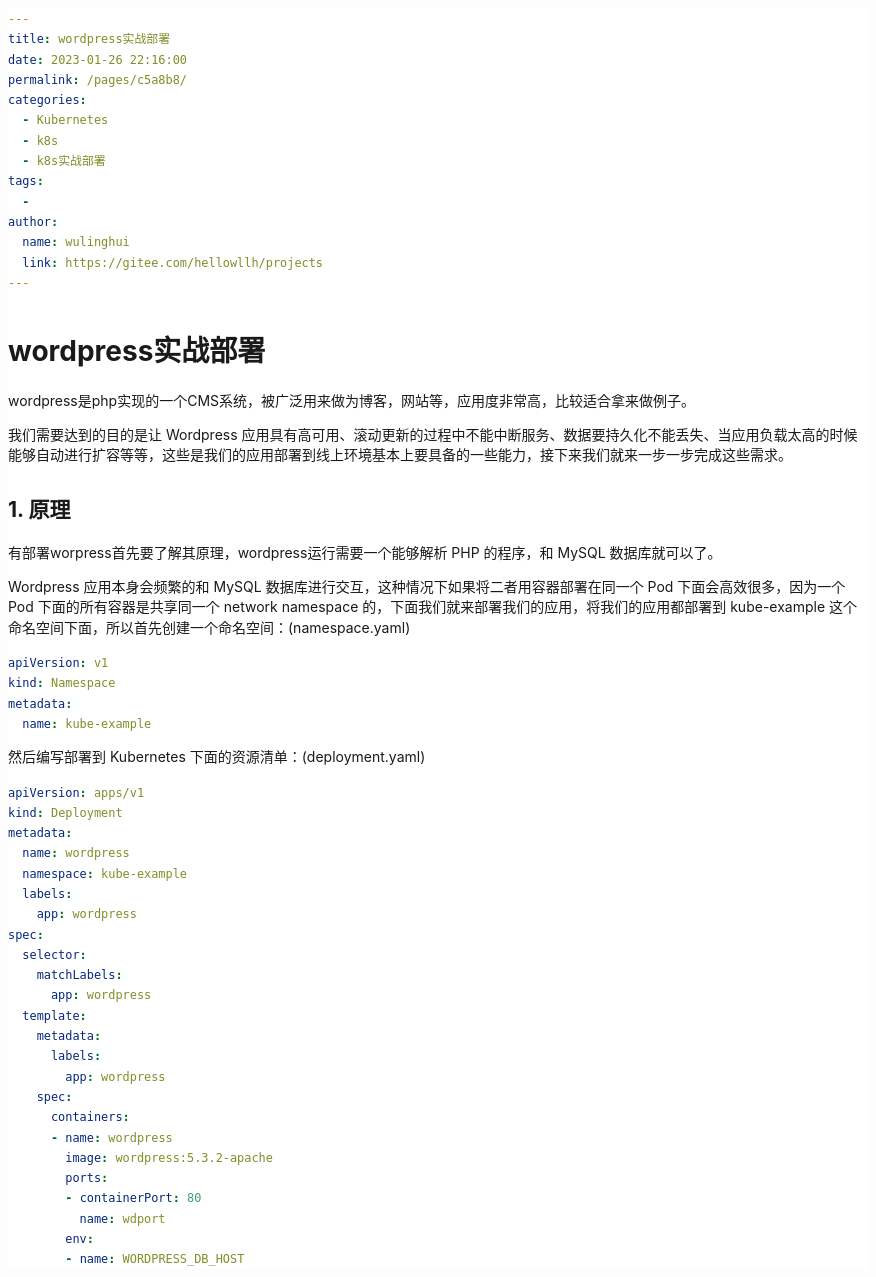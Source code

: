 ```yaml
---
title: wordpress实战部署
date: 2023-01-26 22:16:00
permalink: /pages/c5a8b8/
categories:
  - Kubernetes
  - k8s
  - k8s实战部署
tags:
  - 
author: 
  name: wulinghui
  link: https://gitee.com/hellowllh/projects
---
```

# wordpress实战部署

wordpress是php实现的一个CMS系统，被广泛用来做为博客，网站等，应用度非常高，比较适合拿来做例子。

我们需要达到的目的是让 Wordpress 应用具有高可用、滚动更新的过程中不能中断服务、数据要持久化不能丢失、当应用负载太高的时候能够自动进行扩容等等，这些是我们的应用部署到线上环境基本上要具备的一些能力，接下来我们就来一步一步完成这些需求。

## 1. 原理

有部署worpress首先要了解其原理，wordpress运行需要一个能够解析 PHP 的程序，和 MySQL 数据库就可以了。

Wordpress 应用本身会频繁的和 MySQL 数据库进行交互，这种情况下如果将二者用容器部署在同一个 Pod 下面会高效很多，因为一个 Pod 下面的所有容器是共享同一个 network namespace 的，下面我们就来部署我们的应用，将我们的应用都部署到 kube-example 这个命名空间下面，所以首先创建一个命名空间：(namespace.yaml)

```yaml
apiVersion: v1
kind: Namespace
metadata:
  name: kube-example
```



然后编写部署到 Kubernetes 下面的资源清单：(deployment.yaml)

```yaml
apiVersion: apps/v1
kind: Deployment
metadata:
  name: wordpress
  namespace: kube-example
  labels:
    app: wordpress
spec:
  selector:
    matchLabels:
      app: wordpress
  template:
    metadata:
      labels:
        app: wordpress
    spec:
      containers:
      - name: wordpress
        image: wordpress:5.3.2-apache
        ports:
        - containerPort: 80
          name: wdport
        env:
        - name: WORDPRESS_DB_HOST
```